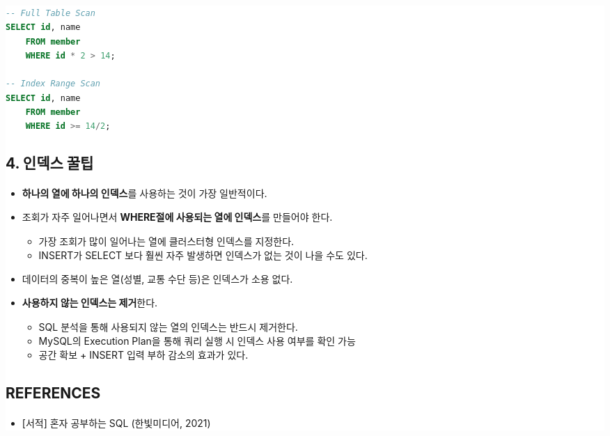 ```sql
-- Full Table Scan
SELECT id, name
	FROM member
	WHERE id * 2 > 14;
	
-- Index Range Scan
SELECT id, name
	FROM member
	WHERE id >= 14/2;
```



## 4. 인덱스 꿀팁

- **하나의 열에 하나의 인덱스**를 사용하는 것이 가장 일반적이다.

- 조회가 자주 일어나면서 **WHERE절에 사용되는 열에 인덱스**를 만들어야 한다.

  - 가장 조회가 많이 일어나는 열에 클러스터형 인덱스를 지정한다.
  - INSERT가 SELECT 보다 훨씬 자주 발생하면 인덱스가 없는 것이 나을 수도 있다.

- 데이터의 중복이 높은 열(성별, 교통 수단 등)은 인덱스가 소용 없다.

- **사용하지 않는 인덱스는 제거**한다.
    - SQL 분석을 통해 사용되지 않는 열의 인덱스는 반드시 제거한다.
    - MySQL의 Execution Plan을 통해 쿼리 실행 시 인덱스 사용 여부를 확인 가능
    - 공간 확보 + INSERT 입력 부하 감소의 효과가 있다.





## REFERENCES

- [서적] 혼자 공부하는 SQL (한빛미디어, 2021)
